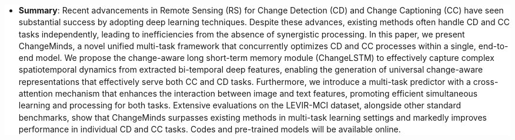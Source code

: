 - **Summary**: Recent advancements in Remote Sensing (RS) for Change Detection (CD) and Change Captioning (CC) have seen substantial success by adopting deep learning techniques. Despite these advances, existing methods often handle CD and CC tasks independently, leading to inefficiencies from the absence of synergistic processing. In this paper, we present ChangeMinds, a novel unified multi-task framework that concurrently optimizes CD and CC processes within a single, end-to-end model. We propose the change-aware long short-term memory module (ChangeLSTM) to effectively capture complex spatiotemporal dynamics from extracted bi-temporal deep features, enabling the generation of universal change-aware representations that effectively serve both CC and CD tasks. Furthermore, we introduce a multi-task predictor with a cross-attention mechanism that enhances the interaction between image and text features, promoting efficient simultaneous learning and processing for both tasks. Extensive evaluations on the LEVIR-MCI dataset, alongside other standard benchmarks, show that ChangeMinds surpasses existing methods in multi-task learning settings and markedly improves performance in individual CD and CC tasks. Codes and pre-trained models will be available online.



